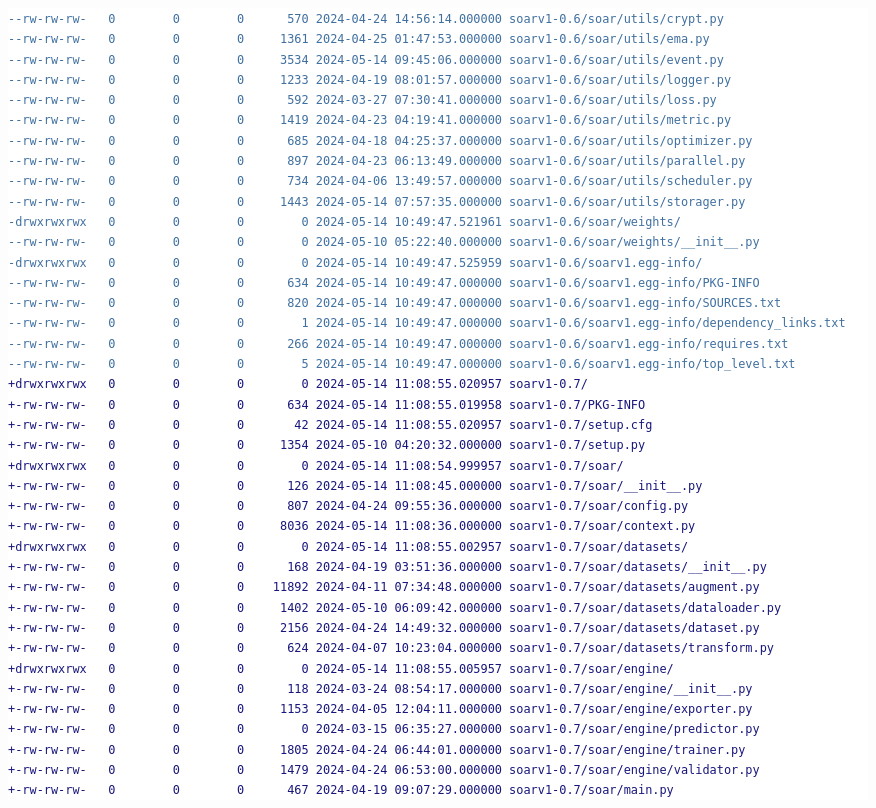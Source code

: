 ```diff
--rw-rw-rw-   0        0        0      570 2024-04-24 14:56:14.000000 soarv1-0.6/soar/utils/crypt.py
--rw-rw-rw-   0        0        0     1361 2024-04-25 01:47:53.000000 soarv1-0.6/soar/utils/ema.py
--rw-rw-rw-   0        0        0     3534 2024-05-14 09:45:06.000000 soarv1-0.6/soar/utils/event.py
--rw-rw-rw-   0        0        0     1233 2024-04-19 08:01:57.000000 soarv1-0.6/soar/utils/logger.py
--rw-rw-rw-   0        0        0      592 2024-03-27 07:30:41.000000 soarv1-0.6/soar/utils/loss.py
--rw-rw-rw-   0        0        0     1419 2024-04-23 04:19:41.000000 soarv1-0.6/soar/utils/metric.py
--rw-rw-rw-   0        0        0      685 2024-04-18 04:25:37.000000 soarv1-0.6/soar/utils/optimizer.py
--rw-rw-rw-   0        0        0      897 2024-04-23 06:13:49.000000 soarv1-0.6/soar/utils/parallel.py
--rw-rw-rw-   0        0        0      734 2024-04-06 13:49:57.000000 soarv1-0.6/soar/utils/scheduler.py
--rw-rw-rw-   0        0        0     1443 2024-05-14 07:57:35.000000 soarv1-0.6/soar/utils/storager.py
-drwxrwxrwx   0        0        0        0 2024-05-14 10:49:47.521961 soarv1-0.6/soar/weights/
--rw-rw-rw-   0        0        0        0 2024-05-10 05:22:40.000000 soarv1-0.6/soar/weights/__init__.py
-drwxrwxrwx   0        0        0        0 2024-05-14 10:49:47.525959 soarv1-0.6/soarv1.egg-info/
--rw-rw-rw-   0        0        0      634 2024-05-14 10:49:47.000000 soarv1-0.6/soarv1.egg-info/PKG-INFO
--rw-rw-rw-   0        0        0      820 2024-05-14 10:49:47.000000 soarv1-0.6/soarv1.egg-info/SOURCES.txt
--rw-rw-rw-   0        0        0        1 2024-05-14 10:49:47.000000 soarv1-0.6/soarv1.egg-info/dependency_links.txt
--rw-rw-rw-   0        0        0      266 2024-05-14 10:49:47.000000 soarv1-0.6/soarv1.egg-info/requires.txt
--rw-rw-rw-   0        0        0        5 2024-05-14 10:49:47.000000 soarv1-0.6/soarv1.egg-info/top_level.txt
+drwxrwxrwx   0        0        0        0 2024-05-14 11:08:55.020957 soarv1-0.7/
+-rw-rw-rw-   0        0        0      634 2024-05-14 11:08:55.019958 soarv1-0.7/PKG-INFO
+-rw-rw-rw-   0        0        0       42 2024-05-14 11:08:55.020957 soarv1-0.7/setup.cfg
+-rw-rw-rw-   0        0        0     1354 2024-05-10 04:20:32.000000 soarv1-0.7/setup.py
+drwxrwxrwx   0        0        0        0 2024-05-14 11:08:54.999957 soarv1-0.7/soar/
+-rw-rw-rw-   0        0        0      126 2024-05-14 11:08:45.000000 soarv1-0.7/soar/__init__.py
+-rw-rw-rw-   0        0        0      807 2024-04-24 09:55:36.000000 soarv1-0.7/soar/config.py
+-rw-rw-rw-   0        0        0     8036 2024-05-14 11:08:36.000000 soarv1-0.7/soar/context.py
+drwxrwxrwx   0        0        0        0 2024-05-14 11:08:55.002957 soarv1-0.7/soar/datasets/
+-rw-rw-rw-   0        0        0      168 2024-04-19 03:51:36.000000 soarv1-0.7/soar/datasets/__init__.py
+-rw-rw-rw-   0        0        0    11892 2024-04-11 07:34:48.000000 soarv1-0.7/soar/datasets/augment.py
+-rw-rw-rw-   0        0        0     1402 2024-05-10 06:09:42.000000 soarv1-0.7/soar/datasets/dataloader.py
+-rw-rw-rw-   0        0        0     2156 2024-04-24 14:49:32.000000 soarv1-0.7/soar/datasets/dataset.py
+-rw-rw-rw-   0        0        0      624 2024-04-07 10:23:04.000000 soarv1-0.7/soar/datasets/transform.py
+drwxrwxrwx   0        0        0        0 2024-05-14 11:08:55.005957 soarv1-0.7/soar/engine/
+-rw-rw-rw-   0        0        0      118 2024-03-24 08:54:17.000000 soarv1-0.7/soar/engine/__init__.py
+-rw-rw-rw-   0        0        0     1153 2024-04-05 12:04:11.000000 soarv1-0.7/soar/engine/exporter.py
+-rw-rw-rw-   0        0        0        0 2024-03-15 06:35:27.000000 soarv1-0.7/soar/engine/predictor.py
+-rw-rw-rw-   0        0        0     1805 2024-04-24 06:44:01.000000 soarv1-0.7/soar/engine/trainer.py
+-rw-rw-rw-   0        0        0     1479 2024-04-24 06:53:00.000000 soarv1-0.7/soar/engine/validator.py
+-rw-rw-rw-   0        0        0      467 2024-04-19 09:07:29.000000 soarv1-0.7/soar/main.py
```